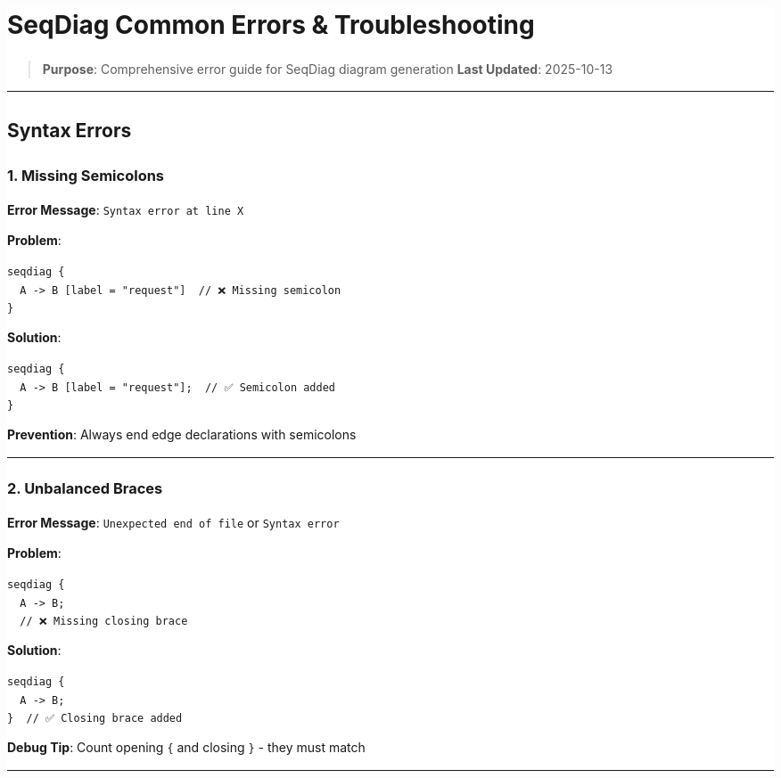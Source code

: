 # SeqDiag Common Errors & Troubleshooting

> **Purpose**: Comprehensive error guide for SeqDiag diagram generation
> **Last Updated**: 2025-10-13

---

## Syntax Errors

### 1. Missing Semicolons

**Error Message**: `Syntax error at line X`

**Problem**:

```seqdiag
seqdiag {
  A -> B [label = "request"]  // ❌ Missing semicolon
}
```

**Solution**:

```seqdiag
seqdiag {
  A -> B [label = "request"];  // ✅ Semicolon added
}
```

**Prevention**: Always end edge declarations with semicolons

---

### 2. Unbalanced Braces

**Error Message**: `Unexpected end of file` or `Syntax error`

**Problem**:

```seqdiag
seqdiag {
  A -> B;
  // ❌ Missing closing brace
```

**Solution**:

```seqdiag
seqdiag {
  A -> B;
}  // ✅ Closing brace added
```

**Debug Tip**: Count opening `{` and closing `}` - they must match

---
